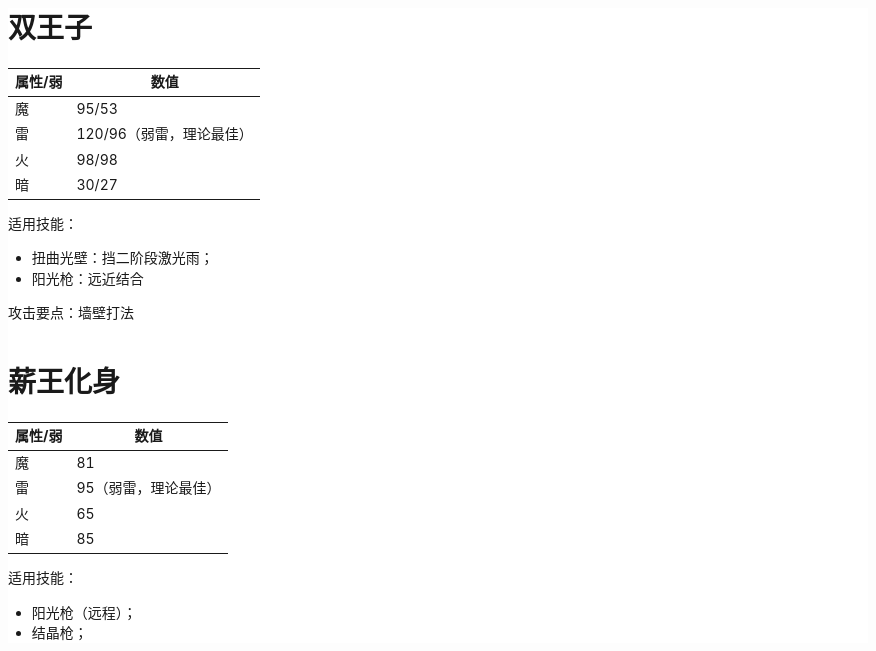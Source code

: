 # 双王子

| 属性/弱 | 数值 |
|--|--|
| 魔 | 95/53 |
| 雷| 120/96（弱雷，理论最佳） |
| 火 | 98/98 |
| 暗 | 30/27 |

适用技能：

- 扭曲光壁：挡二阶段激光雨；
- 阳光枪：远近结合

攻击要点：墙壁打法


# 薪王化身

| 属性/弱 | 数值 |
|--|--|
| 魔 | 81 |
| 雷| 95（弱雷，理论最佳） |
| 火 | 65 |
| 暗 | 85 |

适用技能：

- 阳光枪（远程）；
- 结晶枪；